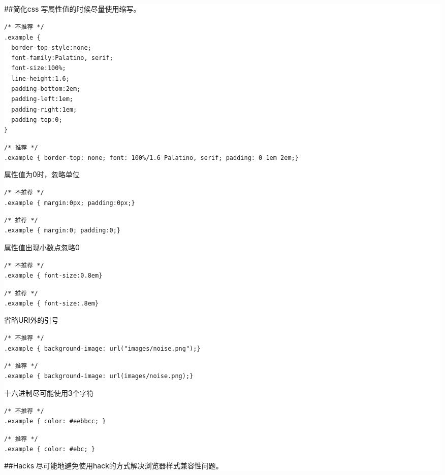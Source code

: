 ##简化css
写属性值的时候尽量使用缩写。
```
/* 不推荐 */
.example { 
  border-top-style:none; 
  font-family:Palatino, serif; 
  font-size:100%; 
  line-height:1.6; 
  padding-bottom:2em; 
  padding-left:1em; 
  padding-right:1em; 
  padding-top:0; 
}
```
```
/* 推荐 */
.example { border-top: none; font: 100%/1.6 Palatino, serif; padding: 0 1em 2em;}
```
属性值为0时，忽略单位
```
/* 不推荐 */
.example { margin:0px; padding:0px;}
```
```
/* 推荐 */
.example { margin:0; padding:0;}
```
属性值出现小数点忽略0

```
/* 不推荐 */
.example { font-size:0.8em}
```
```
/* 推荐 */
.example { font-size:.8em}
```
省略URI外的引号

```
/* 不推荐 */
.example { background-image: url("images/noise.png");}
```
```
/* 推荐 */
.example { background-image: url(images/noise.png);}
```
十六进制尽可能使用3个字符
```
/* 不推荐 */
.example { color: #eebbcc; }
```
```
/* 推荐 */
.example { color: #ebc; }
```
##Hacks
尽可能地避免使用hack的方式解决浏览器样式兼容性问题。
